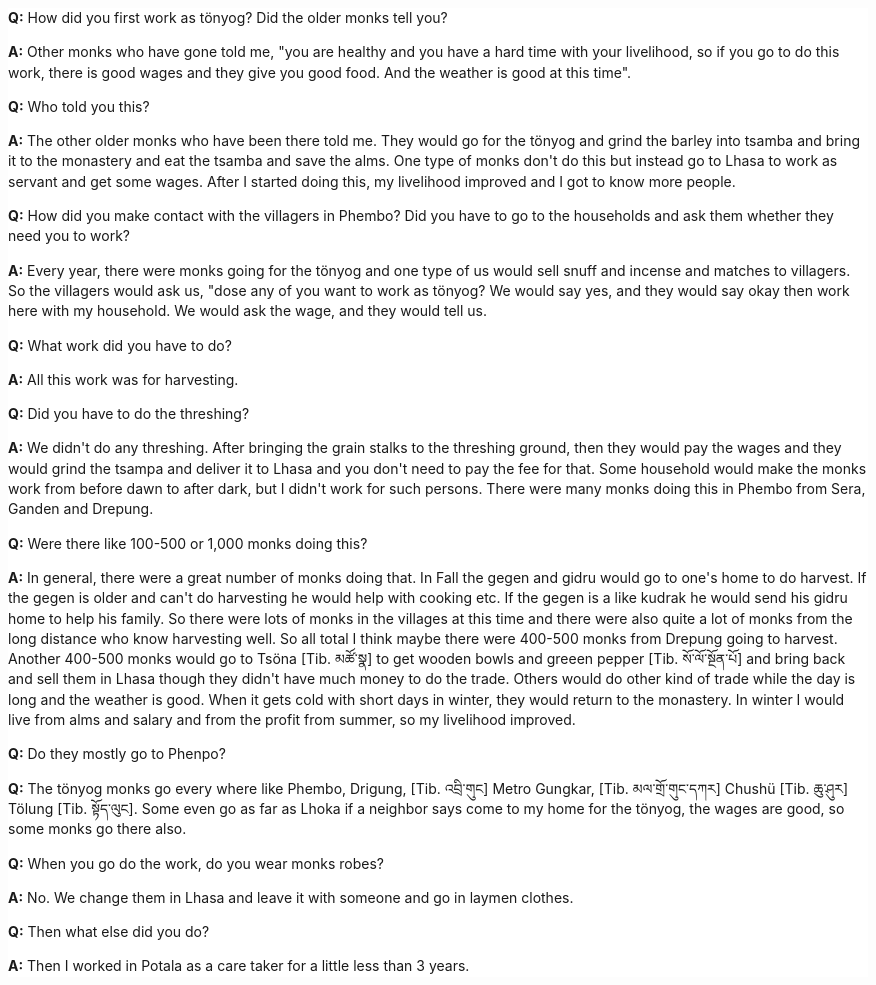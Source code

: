 **Q:**  How did you first work as tönyog? Did the older monks tell you?   

**A:**  Other monks who have gone told me, "you are healthy and you have a hard time with your livelihood, so if you go to do this work, there is good wages and they give you good food. And the weather is good at this time".   

**Q:**  Who told you this?   

**A:**  The other older monks who have been there told me. They would go for the tönyog and grind the barley into tsamba and bring it to the monastery and eat the tsamba and save the alms. One type of monks don't do this but instead go to Lhasa to work as servant and get some wages. After I started doing this, my livelihood improved and I got to know more people.   

**Q:**  How did you make contact with the villagers in Phembo? Did you have to go to the households and ask them whether they need you to work?   

**A:**  Every year, there were monks going for the tönyog and one type of us would sell snuff and incense and matches to villagers. So the villagers would ask us, "dose any of you want to work as tönyog? We would say yes, and they would say okay then work here with my household. We would ask the wage, and they would tell us.   

**Q:**  What work did you have to do?   

**A:**  All this work was for harvesting.   

**Q:**  Did you have to do the threshing?   

**A:**  We didn't do any threshing. After bringing the grain stalks to the threshing ground, then they would pay the wages and they would grind the tsampa and deliver it to Lhasa and you don't need to pay the fee for that. Some household would make the monks work from before dawn to after dark, but I didn't work for such persons. There were many monks doing this in Phembo from Sera, Ganden and Drepung.   

**Q:**  Were there like 100-500 or 1,000 monks doing this?   

**A:**  In general, there were a great number of monks doing that. In Fall the gegen and gidru would go to one's home to do harvest. If the gegen is older and can't do harvesting he would help with cooking etc. If the gegen is a like kudrak he would send his gidru home to help his family. So there were lots of monks in the villages at this time and there were also quite a lot of monks from the long distance who know harvesting well. So all total I think maybe there were 400-500 monks from Drepung going to harvest. Another 400-500 monks would go to Tsöna [Tib. མཚོ་སྣ] to get wooden bowls and greeen pepper [Tib. སོ་ལོ་སྔོན་པོ] and bring back and sell them in Lhasa though they didn't have much money to do the trade. Others would do other kind of trade while the day is long and the weather is good. When it gets cold with short days in winter, they would return to the monastery. In winter I would live from alms and salary and from the profit from summer, so my livelihood improved.   

**Q:**  Do they mostly go to Phenpo?   

**Q:**  The tönyog monks go every where like Phembo, Drigung, [Tib. འབྲི་གུང] Metro Gungkar, [Tib. མལ་གྲོ་གུང་དཀར] Chushü [Tib. ཆུ་ཤུར] Tölung [Tib. སྟོད་ལུང]. Some even go as far as Lhoka if a neighbor says come to my home for the tönyog, the wages are good, so some monks go there also.   

**Q:**  When you go do the work, do you wear monks robes?   

**A:**  No. We change them in Lhasa and leave it with someone and go in laymen clothes.   

**Q:**  Then what else did you do?   

**A:**  Then I worked in Potala as a care taker for a little less than 3 years.   
